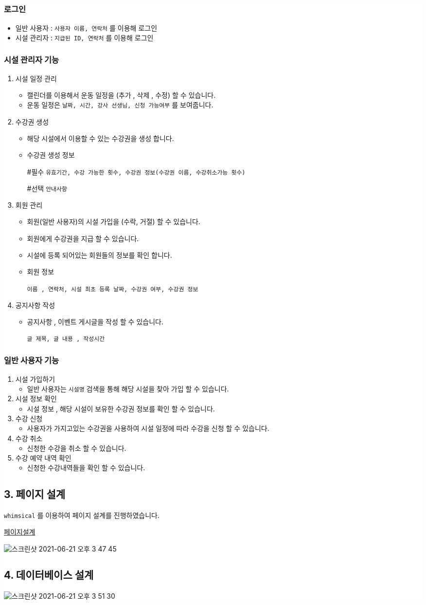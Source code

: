 ### 로그인

- 일반 사용자 : `사용자 이름, 연락처` 를 이용해 로그인
- 시설 관리자 : `지급된 ID, 연락처` 를 이용해 로그인

### 시설 관리자 기능

1. 시설 일정 관리
    - 캘린더를 이용해서 운동 일정을 (추가 , 삭제 , 수정) 할 수 있습니다.
    - 운동 일정은 `날짜, 시간, 강사 선생님, 신청 가능여부` 를 보여줍니다.
2. 수강권 생성
    - 해당 시설에서 이용할 수 있는 수강권을 생성 합니다.
    - 수강권 생성 정보

        #필수 `유효기간, 수강 가능한 횟수, 수강권 정보(수강권 이름, 수강취소가능 횟수)`
        
        #선택 `안내사항`

3. 회원 관리
    - 회원(일반 사용자)의 시설 가입을 (수락, 거절) 할 수 있습니다.
    - 회원에게 수강권을 지급 할 수 있습니다.
    - 시설에 등록 되어있는 회원들의 정보를 확인 합니다.
    - 회원 정보

        `이름 , 연락처, 시설 최초 등록 날짜, 수강권 여부, 수강권 정보`

4. 공지사항 작성
    - 공지사항 , 이벤트 게시글을 작성 할 수 있습니다.

        `글 제목, 글 내용 , 작성시간`

### 일반 사용자 기능

1. 시설 가입하기
    - 일반 사용자는 `시설명` 검색을 통해 해당 시설을 찾아 가입 할 수 있습니다.
2. 시설 정보 확인
    - 시설 정보 , 해당 시설이 보유한 수강권 정보를 확인 할 수 있습니다.
3. 수강 신청
    - 사용자가 가지고있는 수강권을 사용하여 시설 일정에 따라 수강을 신청 할 수 있습니다.
4. 수강 취소
    - 신청한 수강을 취소 할 수 있습니다.
5. 수강 예약 내역 확인
    - 신청한 수강내역들을 확인 할 수 있습니다.

## 3. 페이지 설계

`whimsical` 를 이용하여 페이지 설계를 진행하였습니다.

[페이지설계](https://whimsical.com/react-spring-McBWux7svnoEAozrD7Czof@3CRerdhrAw7tBuRsJbWrUpVZ)

<img width="909" alt="스크린샷 2021-06-21 오후 3 47 45" src="https://user-images.githubusercontent.com/37062292/122721629-dafa2800-d2ab-11eb-9840-26a70d009497.png">

## 4. 데이터베이스 설계
<img width="1362" alt="스크린샷 2021-06-21 오후 3 51 30" src="https://user-images.githubusercontent.com/37062292/122721844-109f1100-d2ac-11eb-8e5d-47c250ee5b0f.png">
